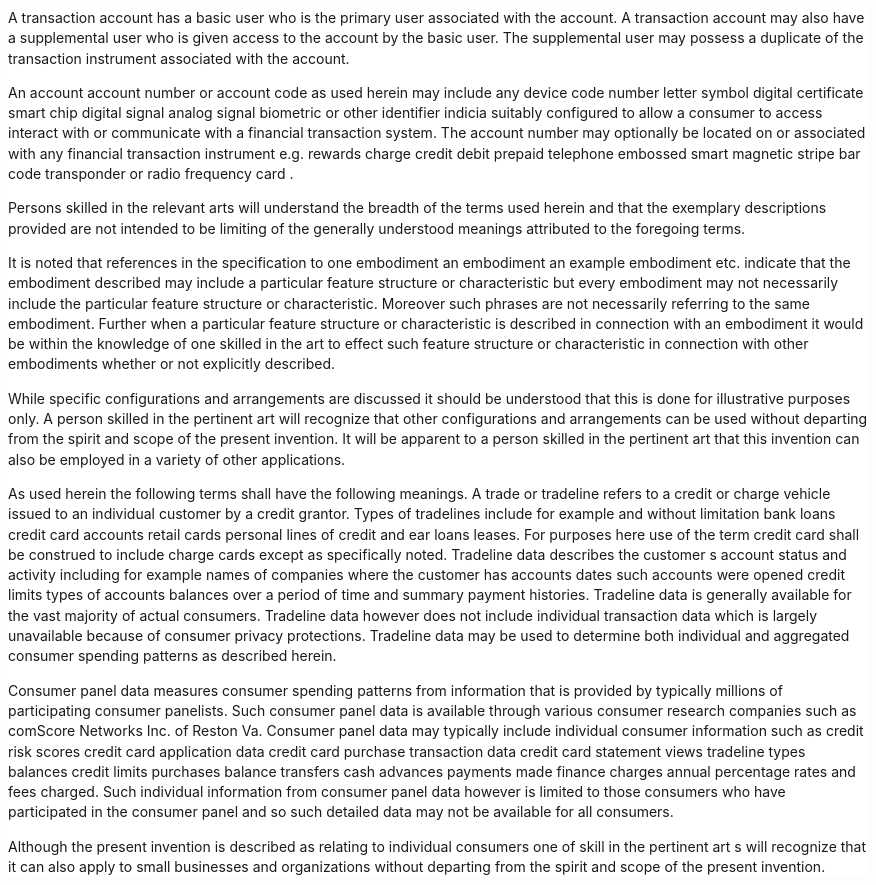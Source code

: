 A transaction account has a basic user who is the primary user associated with the account. A transaction account may also have a supplemental user who is given access to the account by the basic user. The supplemental user may possess a duplicate of the transaction instrument associated with the account.

An account account number or account code as used herein may include any device code number letter symbol digital certificate smart chip digital signal analog signal biometric or other identifier indicia suitably configured to allow a consumer to access interact with or communicate with a financial transaction system. The account number may optionally be located on or associated with any financial transaction instrument e.g. rewards charge credit debit prepaid telephone embossed smart magnetic stripe bar code transponder or radio frequency card .

Persons skilled in the relevant arts will understand the breadth of the terms used herein and that the exemplary descriptions provided are not intended to be limiting of the generally understood meanings attributed to the foregoing terms.

It is noted that references in the specification to one embodiment an embodiment an example embodiment etc. indicate that the embodiment described may include a particular feature structure or characteristic but every embodiment may not necessarily include the particular feature structure or characteristic. Moreover such phrases are not necessarily referring to the same embodiment. Further when a particular feature structure or characteristic is described in connection with an embodiment it would be within the knowledge of one skilled in the art to effect such feature structure or characteristic in connection with other embodiments whether or not explicitly described.

While specific configurations and arrangements are discussed it should be understood that this is done for illustrative purposes only. A person skilled in the pertinent art will recognize that other configurations and arrangements can be used without departing from the spirit and scope of the present invention. It will be apparent to a person skilled in the pertinent art that this invention can also be employed in a variety of other applications.

As used herein the following terms shall have the following meanings. A trade or tradeline refers to a credit or charge vehicle issued to an individual customer by a credit grantor. Types of tradelines include for example and without limitation bank loans credit card accounts retail cards personal lines of credit and ear loans leases. For purposes here use of the term credit card shall be construed to include charge cards except as specifically noted. Tradeline data describes the customer s account status and activity including for example names of companies where the customer has accounts dates such accounts were opened credit limits types of accounts balances over a period of time and summary payment histories. Tradeline data is generally available for the vast majority of actual consumers. Tradeline data however does not include individual transaction data which is largely unavailable because of consumer privacy protections. Tradeline data may be used to determine both individual and aggregated consumer spending patterns as described herein.

Consumer panel data measures consumer spending patterns from information that is provided by typically millions of participating consumer panelists. Such consumer panel data is available through various consumer research companies such as comScore Networks Inc. of Reston Va. Consumer panel data may typically include individual consumer information such as credit risk scores credit card application data credit card purchase transaction data credit card statement views tradeline types balances credit limits purchases balance transfers cash advances payments made finance charges annual percentage rates and fees charged. Such individual information from consumer panel data however is limited to those consumers who have participated in the consumer panel and so such detailed data may not be available for all consumers.

Although the present invention is described as relating to individual consumers one of skill in the pertinent art s will recognize that it can also apply to small businesses and organizations without departing from the spirit and scope of the present invention.
